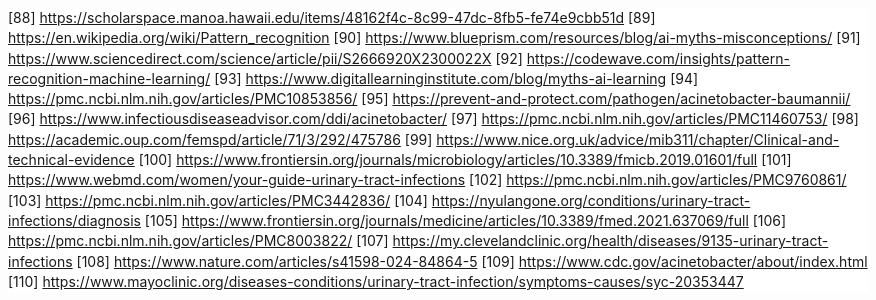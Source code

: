[88] https://scholarspace.manoa.hawaii.edu/items/48162f4c-8c99-47dc-8fb5-fe74e9cbb51d
[89] https://en.wikipedia.org/wiki/Pattern_recognition
[90] https://www.blueprism.com/resources/blog/ai-myths-misconceptions/
[91] https://www.sciencedirect.com/science/article/pii/S2666920X2300022X
[92] https://codewave.com/insights/pattern-recognition-machine-learning/
[93] https://www.digitallearninginstitute.com/blog/myths-ai-learning
[94] https://pmc.ncbi.nlm.nih.gov/articles/PMC10853856/
[95] https://prevent-and-protect.com/pathogen/acinetobacter-baumannii/
[96] https://www.infectiousdiseaseadvisor.com/ddi/acinetobacter/
[97] https://pmc.ncbi.nlm.nih.gov/articles/PMC11460753/
[98] https://academic.oup.com/femspd/article/71/3/292/475786
[99] https://www.nice.org.uk/advice/mib311/chapter/Clinical-and-technical-evidence
[100] https://www.frontiersin.org/journals/microbiology/articles/10.3389/fmicb.2019.01601/full
[101] https://www.webmd.com/women/your-guide-urinary-tract-infections
[102] https://pmc.ncbi.nlm.nih.gov/articles/PMC9760861/
[103] https://pmc.ncbi.nlm.nih.gov/articles/PMC3442836/
[104] https://nyulangone.org/conditions/urinary-tract-infections/diagnosis
[105] https://www.frontiersin.org/journals/medicine/articles/10.3389/fmed.2021.637069/full
[106] https://pmc.ncbi.nlm.nih.gov/articles/PMC8003822/
[107] https://my.clevelandclinic.org/health/diseases/9135-urinary-tract-infections
[108] https://www.nature.com/articles/s41598-024-84864-5
[109] https://www.cdc.gov/acinetobacter/about/index.html
[110] https://www.mayoclinic.org/diseases-conditions/urinary-tract-infection/symptoms-causes/syc-20353447
